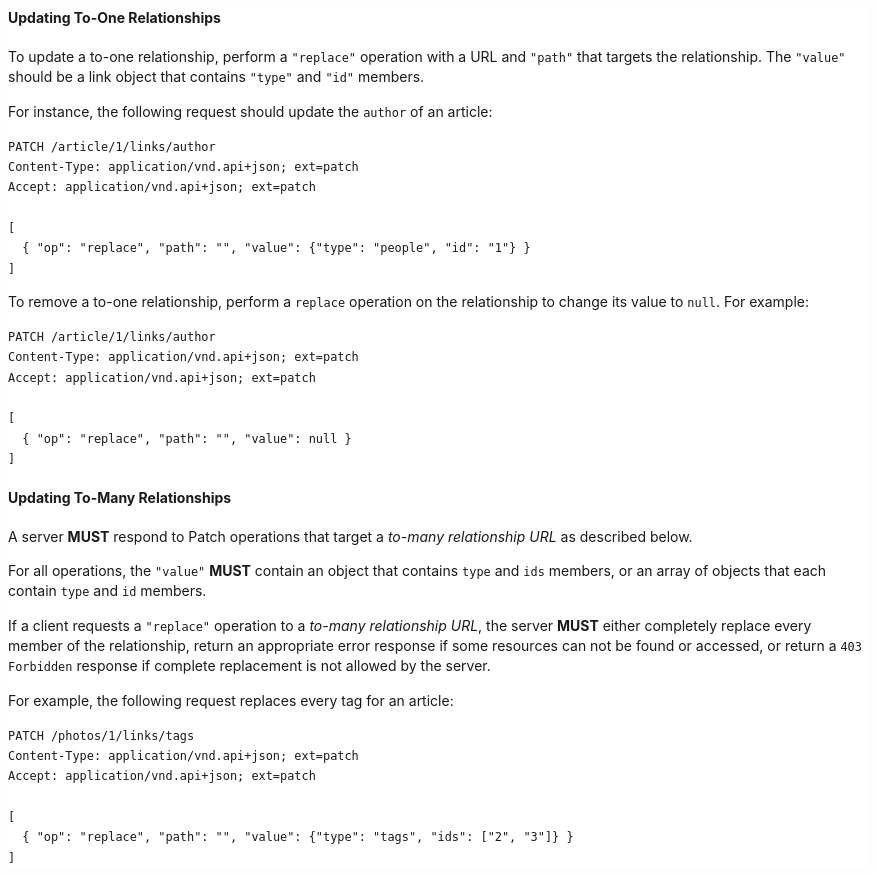 #### Updating To-One Relationships <a href="#patch-updating-to-one-relationships" id="patch-updating-to-one-relationships" class="headerlink"></a>

To update a to-one relationship, perform a `"replace"` operation with a URL and
`"path"` that targets the relationship. The `"value"` should be a link object
that contains `"type"` and `"id"` members.

For instance, the following request should update the `author` of an article:

```text
PATCH /article/1/links/author
Content-Type: application/vnd.api+json; ext=patch
Accept: application/vnd.api+json; ext=patch

[
  { "op": "replace", "path": "", "value": {"type": "people", "id": "1"} }
]
```

To remove a to-one relationship, perform a `replace` operation on the
relationship to change its value to `null`. For example:

```text
PATCH /article/1/links/author
Content-Type: application/vnd.api+json; ext=patch
Accept: application/vnd.api+json; ext=patch

[
  { "op": "replace", "path": "", "value": null }
]
```

#### Updating To-Many Relationships <a href="#patch-updating-to-many-relationships" id="patch-updating-to-many-relationships" class="headerlink"></a>

A server **MUST** respond to Patch operations that target a *to-many
relationship URL* as described below.

For all operations, the `"value"` **MUST** contain an object that contains
`type` and `ids` members, or an array of objects that each contain `type`
and `id` members.

If a client requests a `"replace"` operation to a *to-many relationship URL*, the
server **MUST** either completely replace every member of the relationship,
return an appropriate error response if some resources can not be found or
accessed, or return a `403 Forbidden` response if complete replacement is
not allowed by the server.

For example, the following request replaces every tag for an article:

```text
PATCH /photos/1/links/tags
Content-Type: application/vnd.api+json; ext=patch
Accept: application/vnd.api+json; ext=patch

[
  { "op": "replace", "path": "", "value": {"type": "tags", "ids": ["2", "3"]} }
]
```
